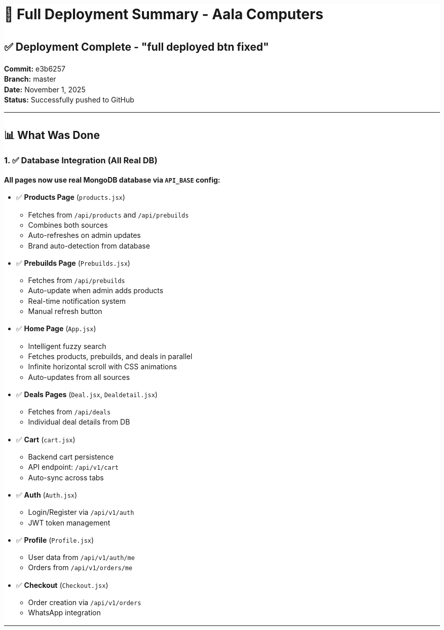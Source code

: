 # 🚀 Full Deployment Summary - Aala Computers

## ✅ Deployment Complete - "full deployed btn fixed"

**Commit:** e3b6257  
**Branch:** master  
**Date:** November 1, 2025  
**Status:** Successfully pushed to GitHub

---

## 📊 What Was Done

### 1. ✅ Database Integration (All Real DB)

**All pages now use real MongoDB database via `API_BASE` config:**

- ✅ **Products Page** (`products.jsx`)
  - Fetches from `/api/products` and `/api/prebuilds`
  - Combines both sources
  - Auto-refreshes on admin updates
  - Brand auto-detection from database

- ✅ **Prebuilds Page** (`Prebuilds.jsx`)
  - Fetches from `/api/prebuilds`
  - Auto-update when admin adds products
  - Real-time notification system
  - Manual refresh button

- ✅ **Home Page** (`App.jsx`)
  - Intelligent fuzzy search
  - Fetches products, prebuilds, and deals in parallel
  - Infinite horizontal scroll with CSS animations
  - Auto-updates from all sources

- ✅ **Deals Pages** (`Deal.jsx`, `Dealdetail.jsx`)
  - Fetches from `/api/deals`
  - Individual deal details from DB

- ✅ **Cart** (`cart.jsx`)
  - Backend cart persistence
  - API endpoint: `/api/v1/cart`
  - Auto-sync across tabs

- ✅ **Auth** (`Auth.jsx`)
  - Login/Register via `/api/v1/auth`
  - JWT token management

- ✅ **Profile** (`Profile.jsx`)
  - User data from `/api/v1/auth/me`
  - Orders from `/api/v1/orders/me`

- ✅ **Checkout** (`Checkout.jsx`)
  - Order creation via `/api/v1/orders`
  - WhatsApp integration

---